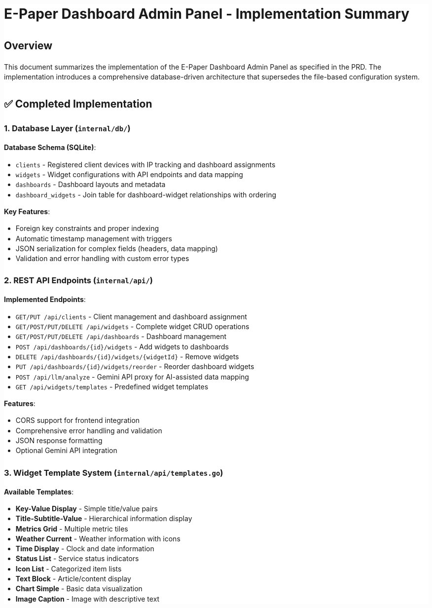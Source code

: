 # E-Paper Dashboard Admin Panel - Implementation Summary

## Overview

This document summarizes the implementation of the E-Paper Dashboard Admin Panel as specified in the PRD. The implementation introduces a comprehensive database-driven architecture that supersedes the file-based configuration system.

## ✅ Completed Implementation

### 1. Database Layer (`internal/db/`)

**Database Schema (SQLite)**:
- `clients` - Registered client devices with IP tracking and dashboard assignments
- `widgets` - Widget configurations with API endpoints and data mapping
- `dashboards` - Dashboard layouts and metadata
- `dashboard_widgets` - Join table for dashboard-widget relationships with ordering

**Key Features**:
- Foreign key constraints and proper indexing
- Automatic timestamp management with triggers
- JSON serialization for complex fields (headers, data mapping)
- Validation and error handling with custom error types

### 2. REST API Endpoints (`internal/api/`)

**Implemented Endpoints**:
- `GET/PUT /api/clients` - Client management and dashboard assignment
- `GET/POST/PUT/DELETE /api/widgets` - Complete widget CRUD operations
- `GET/POST/PUT/DELETE /api/dashboards` - Dashboard management
- `POST /api/dashboards/{id}/widgets` - Add widgets to dashboards
- `DELETE /api/dashboards/{id}/widgets/{widgetId}` - Remove widgets
- `PUT /api/dashboards/{id}/widgets/reorder` - Reorder dashboard widgets
- `POST /api/llm/analyze` - Gemini API proxy for AI-assisted data mapping
- `GET /api/widgets/templates` - Predefined widget templates

**Features**:
- CORS support for frontend integration
- Comprehensive error handling and validation
- JSON response formatting
- Optional Gemini API integration

### 3. Widget Template System (`internal/api/templates.go`)

**Available Templates**:
- **Key-Value Display** - Simple title/value pairs
- **Title-Subtitle-Value** - Hierarchical information display
- **Metrics Grid** - Multiple metric tiles
- **Weather Current** - Weather information with icons
- **Time Display** - Clock and date information
- **Status List** - Service status indicators
- **Icon List** - Categorized item lists
- **Text Block** - Article/content display
- **Chart Simple** - Basic data visualization
- **Image Caption** - Image with descriptive text
